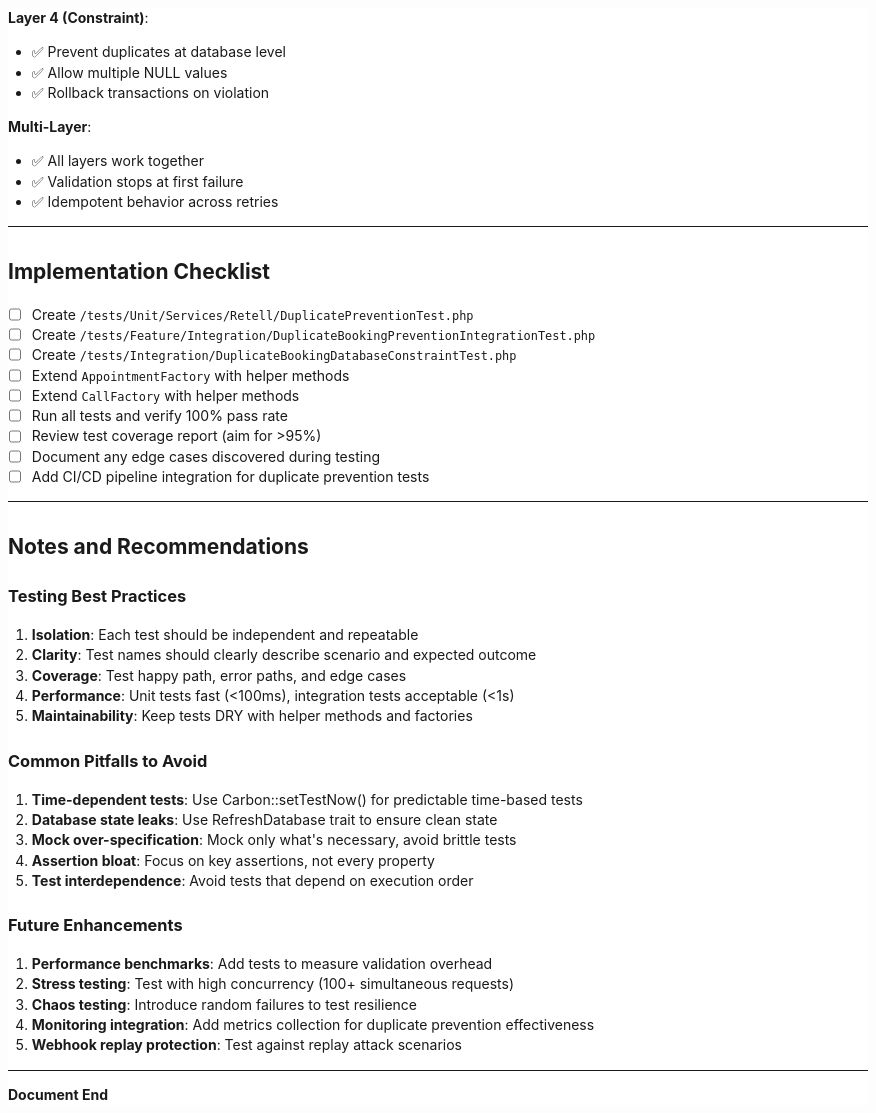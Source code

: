 **Layer 4 (Constraint)**:
- ✅ Prevent duplicates at database level
- ✅ Allow multiple NULL values
- ✅ Rollback transactions on violation

**Multi-Layer**:
- ✅ All layers work together
- ✅ Validation stops at first failure
- ✅ Idempotent behavior across retries

---

## Implementation Checklist

- [ ] Create `/tests/Unit/Services/Retell/DuplicatePreventionTest.php`
- [ ] Create `/tests/Feature/Integration/DuplicateBookingPreventionIntegrationTest.php`
- [ ] Create `/tests/Integration/DuplicateBookingDatabaseConstraintTest.php`
- [ ] Extend `AppointmentFactory` with helper methods
- [ ] Extend `CallFactory` with helper methods
- [ ] Run all tests and verify 100% pass rate
- [ ] Review test coverage report (aim for >95%)
- [ ] Document any edge cases discovered during testing
- [ ] Add CI/CD pipeline integration for duplicate prevention tests

---

## Notes and Recommendations

### Testing Best Practices

1. **Isolation**: Each test should be independent and repeatable
2. **Clarity**: Test names should clearly describe scenario and expected outcome
3. **Coverage**: Test happy path, error paths, and edge cases
4. **Performance**: Unit tests fast (<100ms), integration tests acceptable (<1s)
5. **Maintainability**: Keep tests DRY with helper methods and factories

### Common Pitfalls to Avoid

1. **Time-dependent tests**: Use Carbon::setTestNow() for predictable time-based tests
2. **Database state leaks**: Use RefreshDatabase trait to ensure clean state
3. **Mock over-specification**: Mock only what's necessary, avoid brittle tests
4. **Assertion bloat**: Focus on key assertions, not every property
5. **Test interdependence**: Avoid tests that depend on execution order

### Future Enhancements

1. **Performance benchmarks**: Add tests to measure validation overhead
2. **Stress testing**: Test with high concurrency (100+ simultaneous requests)
3. **Chaos testing**: Introduce random failures to test resilience
4. **Monitoring integration**: Add metrics collection for duplicate prevention effectiveness
5. **Webhook replay protection**: Test against replay attack scenarios

---

**Document End**
